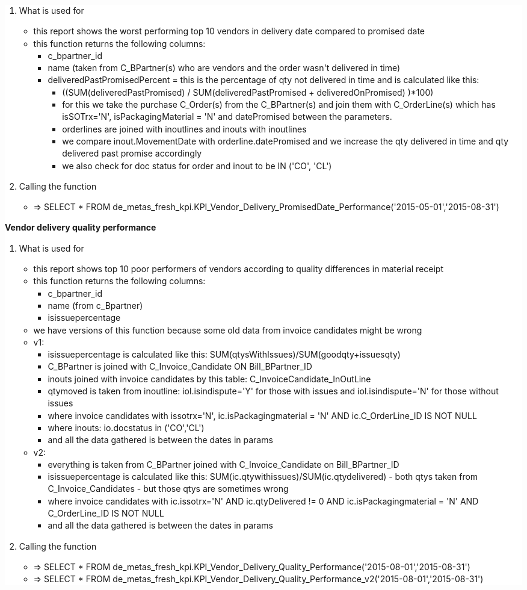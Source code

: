 1. What is used for 
	* this report shows the worst performing top 10 vendors in delivery date compared to promised date 
	* this function returns the following columns:
		* c_bpartner_id
		* name (taken from C_BPartner(s) who are vendors and the order wasn't delivered in time)
		* deliveredPastPromisedPercent = this is the percentage of qty not delivered in time and is calculated like this:
			* ((SUM(deliveredPastPromised) / SUM(deliveredPastPromised + deliveredOnPromised) )*100)
			* for this we take the purchase C_Order(s) from the C_BPartner(s) and join them with C_OrderLine(s) which has isSOTrx='N', isPackagingMaterial = 'N' and datePromised between the parameters.
			* orderlines are joined with inoutlines and inouts with inoutlines
			* we compare inout.MovementDate with orderline.datePromised and we increase the qty delivered in time and qty delivered past promise accordingly
			* we also check for doc status for order and inout to be IN ('CO', 'CL') 

1. Calling the function
	* => SELECT * FROM de_metas_fresh_kpi.KPI_Vendor_Delivery_PromisedDate_Performance('2015-05-01','2015-08-31')
	
**Vendor delivery quality performance**

1. What is used for 
	* this report shows top 10 poor performers of vendors according to quality differences in material receipt 
	* this function returns the following columns:
		* c_bpartner_id
		* name (from c_Bpartner)
		* isissuepercentage
    * we have versions of this function because some old data from invoice candidates might be wrong 
	* v1:
        * isissuepercentage is calculated like this:  SUM(qtysWithIssues)/SUM(goodqty+issuesqty)
        * C_BPartner is joined with C_Invoice_Candidate ON Bill_BPartner_ID
        * inouts joined with invoice candidates by this table: C_InvoiceCandidate_InOutLine
        * qtymoved is taken from inoutline: iol.isindispute='Y' for those with issues and iol.isindispute='N' for those without issues
        * where invoice candidates with issotrx='N', ic.isPackagingmaterial = 'N' AND ic.C_OrderLine_ID IS NOT NULL
        * where inouts: io.docstatus in ('CO','CL')
        * and all the data gathered is between the dates in params 
    * v2:
        * everything is taken from C_BPartner joined with C_Invoice_Candidate on Bill_BPartner_ID
        * isissuepercentage is calculated like this: SUM(ic.qtywithissues)/SUM(ic.qtydelivered) - both qtys taken from C_Invoice_Candidates - but those qtys are sometimes wrong
        * where invoice candidates with ic.issotrx='N' AND ic.qtyDelivered != 0 AND ic.isPackagingmaterial = 'N' AND C_OrderLine_ID IS NOT NULL
        * and all the data gathered is between the dates in params 

1. Calling the function
	* => SELECT * FROM de_metas_fresh_kpi.KPI_Vendor_Delivery_Quality_Performance('2015-08-01','2015-08-31')
	* => SELECT * FROM de_metas_fresh_kpi.KPI_Vendor_Delivery_Quality_Performance_v2('2015-08-01','2015-08-31')
